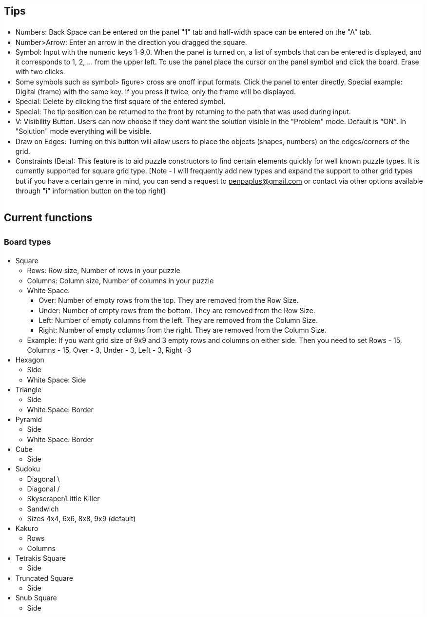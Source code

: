 ## Tips
* Numbers: Back Space can be entered on the panel "1" tab and half-width space can be entered on the "A" tab.
* Number>Arrow: Enter an arrow in the direction you dragged the square.
* Symbol: Input with the numeric keys 1-9,0. When the panel is turned on, a list of symbols that can be entered is displayed, and it corresponds to 1, 2, ... from the upper left. To use the panel place the cursor on the panel symbol and click the board. Erase with two clicks.
* Some symbols such as symbol> figure> cross are onoff input formats. Click the panel to enter directly. Special example: Digital (frame) with the same key. If you press it twice, only the frame will be displayed.
* Special: Delete by clicking the first square of the entered symbol.
* Special: The tip position can be returned to the front by returning to the path that was used during input.
* V: Visibility Button. Users can now choose if they dont want the solution visible in the "Problem" mode. Default is "ON". In "Solution" mode everything will be visible.
* Draw on Edges: Turning on this button will allow users to place the objects (shapes, numbers) on the edges/corners of the grid.
* Constraints (Beta): This feature is to aid puzzle constructors to find certain elements quickly for well known puzzle types. It is currently supported for square grid type. [Note - I will frequently add new types and expand the support to other grid types but if you have a certain genre in mind, you can send a request to penpaplus@gmail.com or contact via other options available through "i" information button on the top right]

## Current functions

### Board types
* Square
	* Rows: Row size, Number of rows in your puzzle
	* Columns: Column size, Number of columns in your puzzle
	* White Space:
		* Over: Number of empty rows from the top. They are removed from the Row Size.
		* Under: Number of empty rows from the bottom. They are removed from the Row Size.
		* Left: Number of empty columns from the left. They are removed from the Column Size.
		* Right: Number of empty columns from the right. They are removed from the Column Size.
	* Example: If you want grid size of 9x9 and 3 empty rows and columns on either side. Then you need to set Rows - 15, Columns - 15, Over - 3, Under - 3, Left - 3, Right -3
* Hexagon
	* Side
	* White Space: Side
* Triangle
	* Side
	* White Space: Border
* Pyramid
	* Side
	* White Space: Border
* Cube
	* Side
* Sudoku
	* Diagonal \
	* Diagonal /
	* Skyscraper/Little Killer
	* Sandwich
	* Sizes 4x4, 6x6, 8x8, 9x9 (default)
* Kakuro
	* Rows
	* Columns
* Tetrakis Square
	* Side
* Truncated Square
	* Side
* Snub Square
	* Side